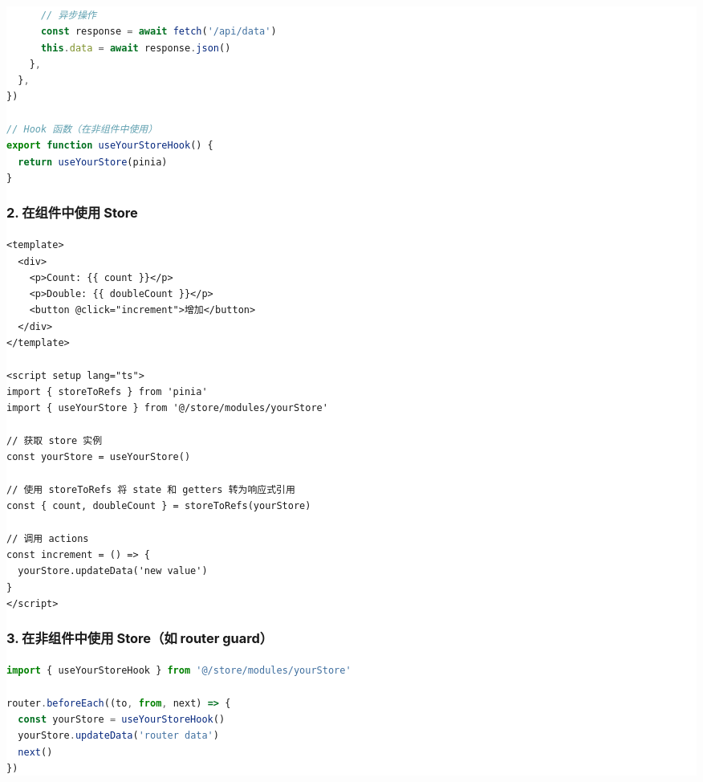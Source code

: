 ```typescript
      // 异步操作
      const response = await fetch('/api/data')
      this.data = await response.json()
    },
  },
})

// Hook 函数（在非组件中使用）
export function useYourStoreHook() {
  return useYourStore(pinia)
}
```

### 2. 在组件中使用 Store

```vue
<template>
  <div>
    <p>Count: {{ count }}</p>
    <p>Double: {{ doubleCount }}</p>
    <button @click="increment">增加</button>
  </div>
</template>

<script setup lang="ts">
import { storeToRefs } from 'pinia'
import { useYourStore } from '@/store/modules/yourStore'

// 获取 store 实例
const yourStore = useYourStore()

// 使用 storeToRefs 将 state 和 getters 转为响应式引用
const { count, doubleCount } = storeToRefs(yourStore)

// 调用 actions
const increment = () => {
  yourStore.updateData('new value')
}
</script>
```

### 3. 在非组件中使用 Store（如 router guard）

```typescript
import { useYourStoreHook } from '@/store/modules/yourStore'

router.beforeEach((to, from, next) => {
  const yourStore = useYourStoreHook()
  yourStore.updateData('router data')
  next()
})
```
